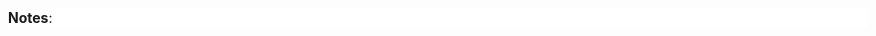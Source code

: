 **Notes**:

[^1]: When I say object here I mean object in a more generic sense. I will not make you suffer through all of that standard OO-design bullshit. That stuff is dumb.

[^2]: My idea of the standard application architecture is the one defined by the AppKit "document oriented application" idea. Not all apps fall under this umbrella. But most of the interesting ones do.

[^3]: Someone is sure to tell me that the web application people, with their enforced separation between server-side model and client-side view have somehow already implemented this idea. But I'm skeptical. I mean, a lot of those people are still using PHP.


